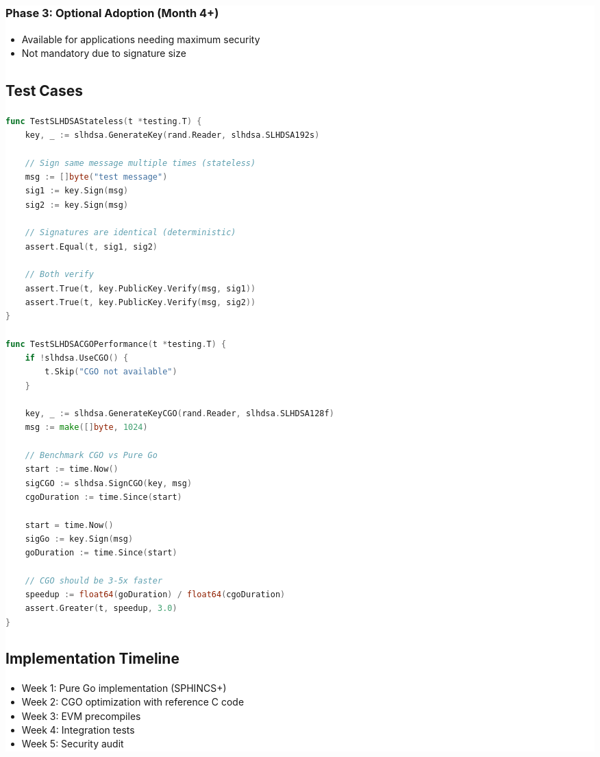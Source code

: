 ### Phase 3: Optional Adoption (Month 4+)
- Available for applications needing maximum security
- Not mandatory due to signature size

## Test Cases

```go
func TestSLHDSAStateless(t *testing.T) {
    key, _ := slhdsa.GenerateKey(rand.Reader, slhdsa.SLHDSA192s)
    
    // Sign same message multiple times (stateless)
    msg := []byte("test message")
    sig1 := key.Sign(msg)
    sig2 := key.Sign(msg)
    
    // Signatures are identical (deterministic)
    assert.Equal(t, sig1, sig2)
    
    // Both verify
    assert.True(t, key.PublicKey.Verify(msg, sig1))
    assert.True(t, key.PublicKey.Verify(msg, sig2))
}

func TestSLHDSACGOPerformance(t *testing.T) {
    if !slhdsa.UseCGO() {
        t.Skip("CGO not available")
    }
    
    key, _ := slhdsa.GenerateKeyCGO(rand.Reader, slhdsa.SLHDSA128f)
    msg := make([]byte, 1024)
    
    // Benchmark CGO vs Pure Go
    start := time.Now()
    sigCGO := slhdsa.SignCGO(key, msg)
    cgoDuration := time.Since(start)
    
    start = time.Now()
    sigGo := key.Sign(msg)
    goDuration := time.Since(start)
    
    // CGO should be 3-5x faster
    speedup := float64(goDuration) / float64(cgoDuration)
    assert.Greater(t, speedup, 3.0)
}
```

## Implementation Timeline
- Week 1: Pure Go implementation (SPHINCS+)
- Week 2: CGO optimization with reference C code
- Week 3: EVM precompiles
- Week 4: Integration tests
- Week 5: Security audit
